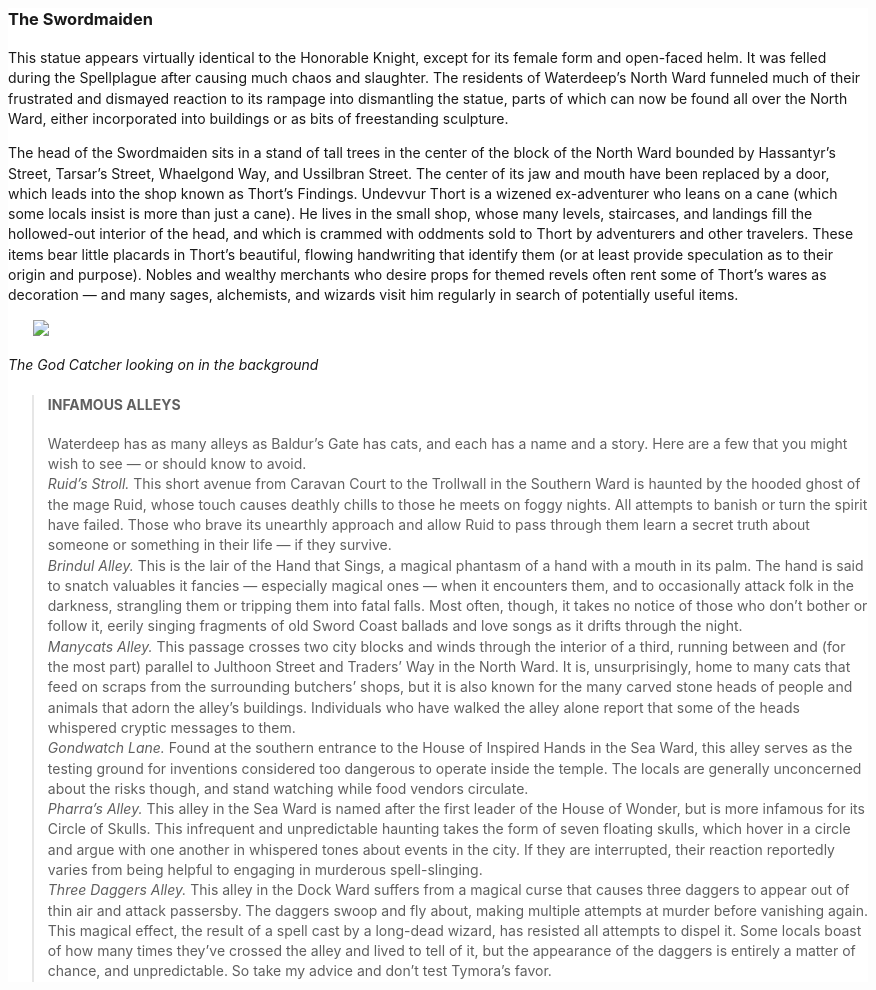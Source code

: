 
### The Swordmaiden
This statue appears virtually identical to the Honorable Knight, except for its female form and open-faced helm. It was felled during the Spellplague after causing much chaos and slaughter. The residents of Waterdeep’s North Ward funneled much of their frustrated and dismayed reaction to its rampage into dismantling the statue, parts of which can now be found all over the North Ward, either incorporated into buildings or as bits of freestanding sculpture.

The head of the Swordmaiden sits in a stand of tall trees in the center of the block of the North Ward bounded by Hassantyr’s Street, Tarsar’s Street, Whaelgond Way, and Ussilbran Street. The center of its jaw and mouth have been replaced by a door, which leads into the shop known as Thort’s Findings. Undevvur Thort is a wizened ex-adventurer who leans on a cane (which some locals insist is more than just a cane). He lives in the small shop, whose many levels, staircases, and landings fill the hollowed-out interior of the head, and which is crammed with oddments sold to Thort by adventurers and other travelers. These items bear little placards in Thort’s beautiful, flowing handwriting that identify them (or at least provide speculation as to their origin and purpose). Nobles and wealthy merchants who desire props for themed revels often rent some of Thort’s wares as decoration — and many sages, alchemists, and wizards visit him regularly in search of potentially useful items.



<img src='https://media-waterdeep.cursecdn.com/attachments/thumbnails/4/345/850/578/9011.png'  style='width:640px;margin:0px 0px 0px 25px'  width='full'/>

_The God Catcher looking on in the background_


>#### INFAMOUS ALLEYS
>
>Waterdeep has as many alleys as Baldur’s Gate has cats, and each has a name and a story. Here are a few that you might wish to see — or should know to avoid.<br>
>_Ruid’s Stroll._ This short avenue from Caravan Court to the Trollwall in the Southern Ward is haunted by the hooded ghost of the mage Ruid, whose touch causes deathly chills to those he meets on foggy nights. All attempts to banish or turn the spirit have failed. Those who brave its unearthly approach and allow Ruid to pass through them learn a secret truth about someone or something in their life — if they survive.<br>
_Brindul Alley._ This is the lair of the Hand that Sings, a magical phantasm of a hand with a mouth in its palm. The hand is said to snatch valuables it fancies — especially magical ones — when it encounters them, and to occasionally attack folk in the darkness, strangling them or tripping them into fatal falls. Most often, though, it takes no notice of those who don’t bother or follow it, eerily singing fragments of old Sword Coast ballads and love songs as it drifts through the night.<br>
_Manycats Alley._ This passage crosses two city blocks and winds through the interior of a third, running between and (for the most part) parallel to Julthoon Street and Traders’ Way in the North Ward. It is, unsurprisingly, home to many cats that feed on scraps from the surrounding butchers’ shops, but it is also known for the many carved stone heads of people and animals that adorn the alley’s buildings. Individuals who have walked the alley alone report that some of the heads whispered cryptic messages to them.<br>
_Gondwatch Lane._ Found at the southern entrance to the House of Inspired Hands in the Sea Ward, this alley serves as the testing ground for inventions considered too dangerous to operate inside the temple. The locals are generally unconcerned about the risks though, and stand watching while food vendors circulate.<br>
_Pharra’s Alley._ This alley in the Sea Ward is named after the first leader of the House of Wonder, but is more infamous for its Circle of Skulls. This infrequent and unpredictable haunting takes the form of seven floating skulls, which hover in a circle and argue with one another in whispered tones about events in the city. If they are interrupted, their reaction reportedly varies from being helpful to engaging in murderous spell-slinging.<br>
_Three Daggers Alley._ This alley in the Dock Ward suffers from a magical curse that causes three daggers to appear out of thin air and attack passersby. The daggers swoop and fly about, making multiple attempts at murder before vanishing again. This magical effect, the result of a spell cast by a long-dead wizard, has resisted all attempts to dispel it. Some locals boast of how many times they’ve crossed the alley and lived to tell of it, but the appearance of the daggers is entirely a matter of chance, and unpredictable. So take my advice and don’t test Tymora’s favor.
